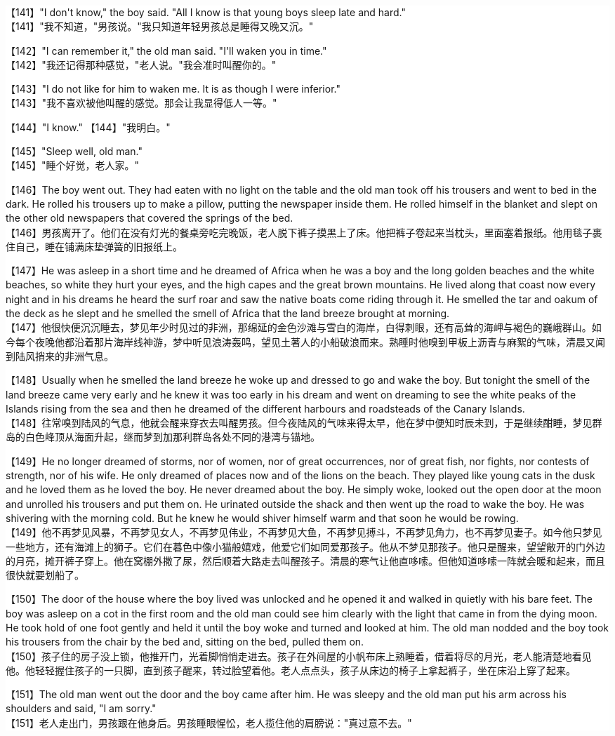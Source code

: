 【141】"I don't know," the boy said. "All I know is that young boys sleep late and hard."  
【141】"我不知道，"男孩说。"我只知道年轻男孩总是睡得又晚又沉。"

【142】"I can remember it," the old man said. "I'll waken you in time."  
【142】"我还记得那种感觉，"老人说。"我会准时叫醒你的。"

【143】"I do not like for him to waken me. It is as though I were inferior."  
【143】"我不喜欢被他叫醒的感觉。那会让我显得低人一等。"

【144】"I know." 【144】"我明白。"

【145】"Sleep well, old man."  
【145】"睡个好觉，老人家。"

【146】The boy went out. They had eaten with no light on the table and the old man took off his trousers and went to bed in the dark. He rolled his trousers up to make a pillow, putting the newspaper inside them. He rolled himself in the blanket and slept on the other old newspapers that covered the springs of the bed.  
【146】男孩离开了。他们在没有灯光的餐桌旁吃完晚饭，老人脱下裤子摸黑上了床。他把裤子卷起来当枕头，里面塞着报纸。他用毯子裹住自己，睡在铺满床垫弹簧的旧报纸上。

【147】He was asleep in a short time and he dreamed of Africa when he was a boy and the long golden beaches and the white beaches, so white they hurt your eyes, and the high capes and the great brown mountains. He lived along that coast now every night and in his dreams he heard the surf roar and saw the native boats come riding through it. He smelled the tar and oakum of the deck as he slept and he smelled the smell of Africa that the land breeze brought at morning.  
【147】他很快便沉沉睡去，梦见年少时见过的非洲，那绵延的金色沙滩与雪白的海岸，白得刺眼，还有高耸的海岬与褐色的巍峨群山。如今每个夜晚他都沿着那片海岸线神游，梦中听见浪涛轰鸣，望见土著人的小船破浪而来。熟睡时他嗅到甲板上沥青与麻絮的气味，清晨又闻到陆风捎来的非洲气息。

【148】Usually when he smelled the land breeze he woke up and dressed to go and wake the boy. But tonight the smell of the land breeze came very early and he knew it was too early in his dream and went on dreaming to see the white peaks of the Islands rising from the sea and then he dreamed of the different harbours and roadsteads of the Canary Islands.  
【148】往常嗅到陆风的气息，他就会醒来穿衣去叫醒男孩。但今夜陆风的气味来得太早，他在梦中便知时辰未到，于是继续酣睡，梦见群岛的白色峰顶从海面升起，继而梦到加那利群岛各处不同的港湾与锚地。

【149】He no longer dreamed of storms, nor of women, nor of great occurrences, nor of great fish, nor fights, nor contests of strength, nor of his wife. He only dreamed of places now and of the lions on the beach. They played like young cats in the dusk and he loved them as he loved the boy. He never dreamed about the boy. He simply woke, looked out the open door at the moon and unrolled his trousers and put them on. He urinated outside the shack and then went up the road to wake the boy. He was shivering with the morning cold. But he knew he would shiver himself warm and that soon he would be rowing.  
【149】他不再梦见风暴，不再梦见女人，不再梦见伟业，不再梦见大鱼，不再梦见搏斗，不再梦见角力，也不再梦见妻子。如今他只梦见一些地方，还有海滩上的狮子。它们在暮色中像小猫般嬉戏，他爱它们如同爱那孩子。他从不梦见那孩子。他只是醒来，望望敞开的门外边的月亮，摊开裤子穿上。他在窝棚外撒了尿，然后顺着大路走去叫醒孩子。清晨的寒气让他直哆嗦。但他知道哆嗦一阵就会暖和起来，而且很快就要划船了。

【150】The door of the house where the boy lived was unlocked and he opened it and walked in quietly with his bare feet. The boy was asleep on a cot in the first room and the old man could see him clearly with the light that came in from the dying moon. He took hold of one foot gently and held it until the boy woke and turned and looked at him. The old man nodded and the boy took his trousers from the chair by the bed and, sitting on the bed, pulled them on.  
【150】孩子住的房子没上锁，他推开门，光着脚悄悄走进去。孩子在外间屋的小帆布床上熟睡着，借着将尽的月光，老人能清楚地看见他。他轻轻握住孩子的一只脚，直到孩子醒来，转过脸望着他。老人点点头，孩子从床边的椅子上拿起裤子，坐在床沿上穿了起来。

【151】The old man went out the door and the boy came after him. He was sleepy and the old man put his arm across his shoulders and said, "I am sorry."  
【151】老人走出门，男孩跟在他身后。男孩睡眼惺忪，老人揽住他的肩膀说："真过意不去。"
